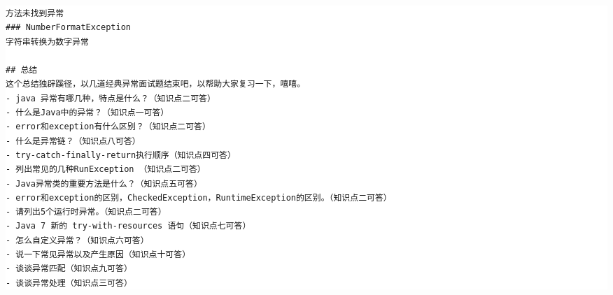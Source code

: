 ```
方法未找到异常
### NumberFormatException
字符串转换为数字异常

## 总结
这个总结独辟蹊径，以几道经典异常面试题结束吧，以帮助大家复习一下，嘻嘻。
- java 异常有哪几种，特点是什么？（知识点二可答）
- 什么是Java中的异常？（知识点一可答）
- error和exception有什么区别？（知识点二可答）
- 什么是异常链？（知识点八可答）
- try-catch-finally-return执行顺序（知识点四可答）
- 列出常见的几种RunException （知识点二可答）
- Java异常类的重要方法是什么？（知识点五可答）
- error和exception的区别，CheckedException，RuntimeException的区别。（知识点二可答）
- 请列出5个运行时异常。（知识点二可答）
- Java 7 新的 try-with-resources 语句（知识点七可答）
- 怎么自定义异常？（知识点六可答）
- 说一下常见异常以及产生原因（知识点十可答）
- 谈谈异常匹配（知识点九可答）
- 谈谈异常处理（知识点三可答）
